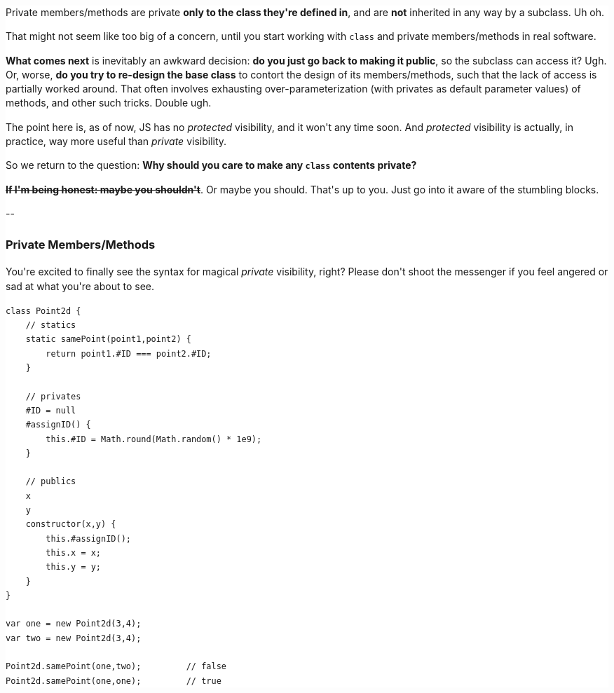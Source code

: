 Private members/methods are private **only to the class they're defined in**, and are **not** inherited in any way by a subclass. Uh oh.

That might not seem like too big of a concern, until you start working with `class` and private members/methods in real software. 

**What comes next** is inevitably an awkward decision: **do you just go back to making it public**, so the subclass can access it? Ugh. 
Or, worse, **do you try to re-design the base class** to contort the design of its members/methods, such that the lack of access is partially worked around. 
That often involves exhausting over-parameterization (with privates as default parameter values) of methods, and other such tricks. Double ugh.

The point here is, as of now, JS has no _protected_ visibility, and it won't any time soon. And _protected_ visibility is actually, in practice, way more useful than _private_ visibility.

So we return to the question: **Why should you care to make any `class` contents private?**

**~~If I'm being honest: maybe you shouldn't~~**. Or maybe you should. That's up to you. Just go into it aware of the stumbling blocks.

--
### Private Members/Methods

You're excited to finally see the syntax for magical _private_ visibility, right? Please don't shoot the messenger if you feel angered or sad at what you're about to see.
```
class Point2d {
    // statics
    static samePoint(point1,point2) {
        return point1.#ID === point2.#ID;
    }

    // privates
    #ID = null
    #assignID() {
        this.#ID = Math.round(Math.random() * 1e9);
    }

    // publics
    x
    y
    constructor(x,y) {
        this.#assignID();
        this.x = x;
        this.y = y;
    }
}

var one = new Point2d(3,4);
var two = new Point2d(3,4);

Point2d.samePoint(one,two);         // false
Point2d.samePoint(one,one);         // true
```
